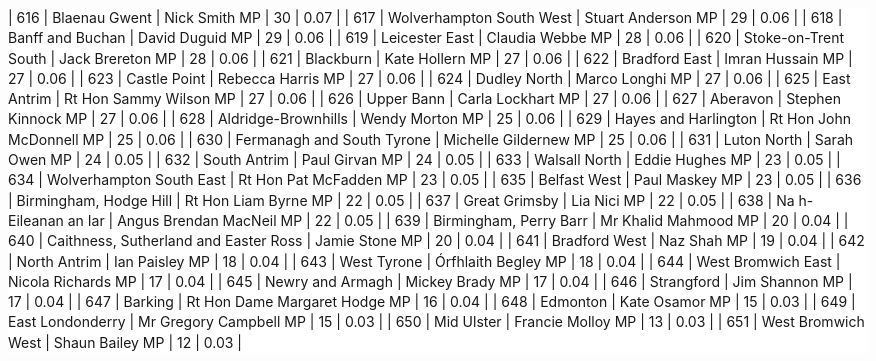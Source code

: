 | 616 | Blaenau Gwent | Nick Smith MP | 30 | 0.07 |
| 617 | Wolverhampton South West | Stuart Anderson MP | 29 | 0.06 |
| 618 | Banff and Buchan | David Duguid MP | 29 | 0.06 |
| 619 | Leicester East | Claudia Webbe MP | 28 | 0.06 |
| 620 | Stoke-on-Trent South | Jack Brereton MP | 28 | 0.06 |
| 621 | Blackburn | Kate Hollern MP | 27 | 0.06 |
| 622 | Bradford East | Imran Hussain MP | 27 | 0.06 |
| 623 | Castle Point | Rebecca Harris MP | 27 | 0.06 |
| 624 | Dudley North | Marco Longhi MP | 27 | 0.06 |
| 625 | East Antrim | Rt Hon Sammy Wilson MP | 27 | 0.06 |
| 626 | Upper Bann | Carla Lockhart MP | 27 | 0.06 |
| 627 | Aberavon | Stephen Kinnock MP | 27 | 0.06 |
| 628 | Aldridge-Brownhills | Wendy Morton MP | 25 | 0.06 |
| 629 | Hayes and Harlington | Rt Hon John McDonnell MP | 25 | 0.06 |
| 630 | Fermanagh and South Tyrone | Michelle Gildernew MP | 25 | 0.06 |
| 631 | Luton North | Sarah Owen MP | 24 | 0.05 |
| 632 | South Antrim | Paul Girvan MP | 24 | 0.05 |
| 633 | Walsall North | Eddie Hughes MP | 23 | 0.05 |
| 634 | Wolverhampton South East | Rt Hon Pat McFadden MP | 23 | 0.05 |
| 635 | Belfast West | Paul Maskey MP | 23 | 0.05 |
| 636 | Birmingham, Hodge Hill | Rt Hon Liam Byrne MP | 22 | 0.05 |
| 637 | Great Grimsby | Lia Nici MP | 22 | 0.05 |
| 638 | Na h-Eileanan an Iar | Angus Brendan MacNeil MP | 22 | 0.05 |
| 639 | Birmingham, Perry Barr | Mr Khalid Mahmood MP | 20 | 0.04 |
| 640 | Caithness, Sutherland and Easter Ross | Jamie Stone MP | 20 | 0.04 |
| 641 | Bradford West | Naz Shah MP | 19 | 0.04 |
| 642 | North Antrim | Ian Paisley MP | 18 | 0.04 |
| 643 | West Tyrone | Órfhlaith Begley MP | 18 | 0.04 |
| 644 | West Bromwich East | Nicola Richards MP | 17 | 0.04 |
| 645 | Newry and Armagh | Mickey Brady MP | 17 | 0.04 |
| 646 | Strangford | Jim Shannon MP | 17 | 0.04 |
| 647 | Barking | Rt Hon Dame Margaret Hodge MP | 16 | 0.04 |
| 648 | Edmonton | Kate Osamor MP | 15 | 0.03 |
| 649 | East Londonderry | Mr Gregory Campbell MP | 15 | 0.03 |
| 650 | Mid Ulster | Francie Molloy MP | 13 | 0.03 |
| 651 | West Bromwich West | Shaun Bailey MP | 12 | 0.03 |
